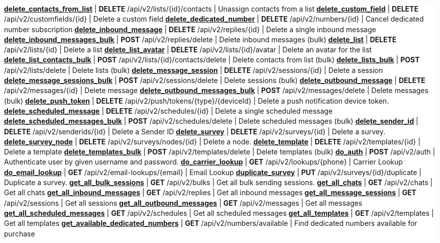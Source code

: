 [**delete_contacts_from_list**](TextMagicApi.md#delete_contacts_from_list) | **DELETE** /api/v2/lists/{id}/contacts | Unassign contacts from a list
[**delete_custom_field**](TextMagicApi.md#delete_custom_field) | **DELETE** /api/v2/customfields/{id} | Delete a custom field
[**delete_dedicated_number**](TextMagicApi.md#delete_dedicated_number) | **DELETE** /api/v2/numbers/{id} | Cancel dedicated number subscription
[**delete_inbound_message**](TextMagicApi.md#delete_inbound_message) | **DELETE** /api/v2/replies/{id} | Delete a single inbound message
[**delete_inbound_messages_bulk**](TextMagicApi.md#delete_inbound_messages_bulk) | **POST** /api/v2/replies/delete | Delete inbound messages (bulk)
[**delete_list**](TextMagicApi.md#delete_list) | **DELETE** /api/v2/lists/{id} | Delete a list
[**delete_list_avatar**](TextMagicApi.md#delete_list_avatar) | **DELETE** /api/v2/lists/{id}/avatar | Delete an avatar for the list
[**delete_list_contacts_bulk**](TextMagicApi.md#delete_list_contacts_bulk) | **POST** /api/v2/lists/{id}/contacts/delete | Delete contacts from list (bulk)
[**delete_lists_bulk**](TextMagicApi.md#delete_lists_bulk) | **POST** /api/v2/lists/delete | Delete lists (bulk)
[**delete_message_session**](TextMagicApi.md#delete_message_session) | **DELETE** /api/v2/sessions/{id} | Delete a session
[**delete_message_sessions_bulk**](TextMagicApi.md#delete_message_sessions_bulk) | **POST** /api/v2/sessions/delete | Delete sessions (bulk)
[**delete_outbound_message**](TextMagicApi.md#delete_outbound_message) | **DELETE** /api/v2/messages/{id} | Delete message
[**delete_outbound_messages_bulk**](TextMagicApi.md#delete_outbound_messages_bulk) | **POST** /api/v2/messages/delete | Delete messages (bulk)
[**delete_push_token**](TextMagicApi.md#delete_push_token) | **DELETE** /api/v2/push/tokens/{type}/{deviceId} | Delete a push notification device token.
[**delete_scheduled_message**](TextMagicApi.md#delete_scheduled_message) | **DELETE** /api/v2/schedules/{id} | Delete a single scheduled message
[**delete_scheduled_messages_bulk**](TextMagicApi.md#delete_scheduled_messages_bulk) | **POST** /api/v2/schedules/delete | Delete scheduled messages (bulk)
[**delete_sender_id**](TextMagicApi.md#delete_sender_id) | **DELETE** /api/v2/senderids/{id} | Delete a Sender ID
[**delete_survey**](TextMagicApi.md#delete_survey) | **DELETE** /api/v2/surveys/{id} | Delete a survey.
[**delete_survey_node**](TextMagicApi.md#delete_survey_node) | **DELETE** /api/v2/surveys/nodes/{id} | Delete a node.
[**delete_template**](TextMagicApi.md#delete_template) | **DELETE** /api/v2/templates/{id} | Delete a template
[**delete_templates_bulk**](TextMagicApi.md#delete_templates_bulk) | **POST** /api/v2/templates/delete | Delete templates (bulk)
[**do_auth**](TextMagicApi.md#do_auth) | **POST** /api/v2/auth | Authenticate user by given username and password.
[**do_carrier_lookup**](TextMagicApi.md#do_carrier_lookup) | **GET** /api/v2/lookups/{phone} | Carrier Lookup
[**do_email_lookup**](TextMagicApi.md#do_email_lookup) | **GET** /api/v2/email-lookups/{email} | Email Lookup
[**duplicate_survey**](TextMagicApi.md#duplicate_survey) | **PUT** /api/v2/surveys/{id}/duplicate | Duplicate a survey.
[**get_all_bulk_sessions**](TextMagicApi.md#get_all_bulk_sessions) | **GET** /api/v2/bulks | Get all bulk sending sessions.
[**get_all_chats**](TextMagicApi.md#get_all_chats) | **GET** /api/v2/chats | Get all chats
[**get_all_inbound_messages**](TextMagicApi.md#get_all_inbound_messages) | **GET** /api/v2/replies | Get all inbound messages
[**get_all_message_sessions**](TextMagicApi.md#get_all_message_sessions) | **GET** /api/v2/sessions | Get all sessions
[**get_all_outbound_messages**](TextMagicApi.md#get_all_outbound_messages) | **GET** /api/v2/messages | Get all messages
[**get_all_scheduled_messages**](TextMagicApi.md#get_all_scheduled_messages) | **GET** /api/v2/schedules | Get all scheduled messages
[**get_all_templates**](TextMagicApi.md#get_all_templates) | **GET** /api/v2/templates | Get all templates
[**get_available_dedicated_numbers**](TextMagicApi.md#get_available_dedicated_numbers) | **GET** /api/v2/numbers/available | Find dedicated numbers available for purchase